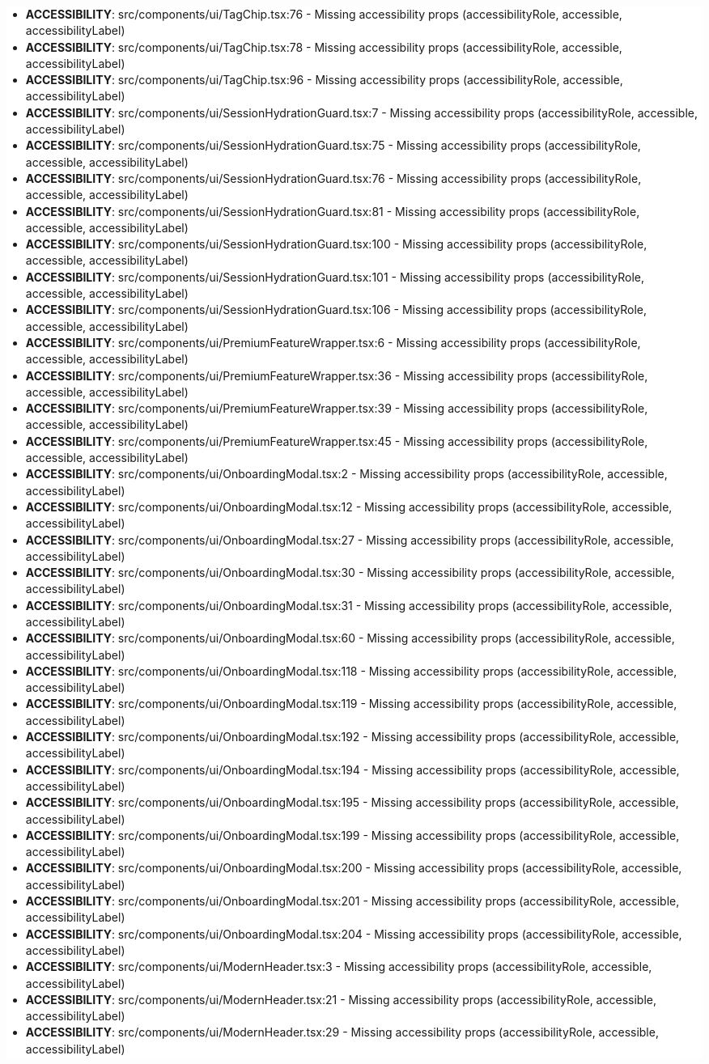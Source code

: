 - **ACCESSIBILITY**: src/components/ui/TagChip.tsx:76 - Missing accessibility props (accessibilityRole, accessible, accessibilityLabel)
- **ACCESSIBILITY**: src/components/ui/TagChip.tsx:78 - Missing accessibility props (accessibilityRole, accessible, accessibilityLabel)
- **ACCESSIBILITY**: src/components/ui/TagChip.tsx:96 - Missing accessibility props (accessibilityRole, accessible, accessibilityLabel)
- **ACCESSIBILITY**: src/components/ui/SessionHydrationGuard.tsx:7 - Missing accessibility props (accessibilityRole, accessible, accessibilityLabel)
- **ACCESSIBILITY**: src/components/ui/SessionHydrationGuard.tsx:75 - Missing accessibility props (accessibilityRole, accessible, accessibilityLabel)
- **ACCESSIBILITY**: src/components/ui/SessionHydrationGuard.tsx:76 - Missing accessibility props (accessibilityRole, accessible, accessibilityLabel)
- **ACCESSIBILITY**: src/components/ui/SessionHydrationGuard.tsx:81 - Missing accessibility props (accessibilityRole, accessible, accessibilityLabel)
- **ACCESSIBILITY**: src/components/ui/SessionHydrationGuard.tsx:100 - Missing accessibility props (accessibilityRole, accessible, accessibilityLabel)
- **ACCESSIBILITY**: src/components/ui/SessionHydrationGuard.tsx:101 - Missing accessibility props (accessibilityRole, accessible, accessibilityLabel)
- **ACCESSIBILITY**: src/components/ui/SessionHydrationGuard.tsx:106 - Missing accessibility props (accessibilityRole, accessible, accessibilityLabel)
- **ACCESSIBILITY**: src/components/ui/PremiumFeatureWrapper.tsx:6 - Missing accessibility props (accessibilityRole, accessible, accessibilityLabel)
- **ACCESSIBILITY**: src/components/ui/PremiumFeatureWrapper.tsx:36 - Missing accessibility props (accessibilityRole, accessible, accessibilityLabel)
- **ACCESSIBILITY**: src/components/ui/PremiumFeatureWrapper.tsx:39 - Missing accessibility props (accessibilityRole, accessible, accessibilityLabel)
- **ACCESSIBILITY**: src/components/ui/PremiumFeatureWrapper.tsx:45 - Missing accessibility props (accessibilityRole, accessible, accessibilityLabel)
- **ACCESSIBILITY**: src/components/ui/OnboardingModal.tsx:2 - Missing accessibility props (accessibilityRole, accessible, accessibilityLabel)
- **ACCESSIBILITY**: src/components/ui/OnboardingModal.tsx:12 - Missing accessibility props (accessibilityRole, accessible, accessibilityLabel)
- **ACCESSIBILITY**: src/components/ui/OnboardingModal.tsx:27 - Missing accessibility props (accessibilityRole, accessible, accessibilityLabel)
- **ACCESSIBILITY**: src/components/ui/OnboardingModal.tsx:30 - Missing accessibility props (accessibilityRole, accessible, accessibilityLabel)
- **ACCESSIBILITY**: src/components/ui/OnboardingModal.tsx:31 - Missing accessibility props (accessibilityRole, accessible, accessibilityLabel)
- **ACCESSIBILITY**: src/components/ui/OnboardingModal.tsx:60 - Missing accessibility props (accessibilityRole, accessible, accessibilityLabel)
- **ACCESSIBILITY**: src/components/ui/OnboardingModal.tsx:118 - Missing accessibility props (accessibilityRole, accessible, accessibilityLabel)
- **ACCESSIBILITY**: src/components/ui/OnboardingModal.tsx:119 - Missing accessibility props (accessibilityRole, accessible, accessibilityLabel)
- **ACCESSIBILITY**: src/components/ui/OnboardingModal.tsx:192 - Missing accessibility props (accessibilityRole, accessible, accessibilityLabel)
- **ACCESSIBILITY**: src/components/ui/OnboardingModal.tsx:194 - Missing accessibility props (accessibilityRole, accessible, accessibilityLabel)
- **ACCESSIBILITY**: src/components/ui/OnboardingModal.tsx:195 - Missing accessibility props (accessibilityRole, accessible, accessibilityLabel)
- **ACCESSIBILITY**: src/components/ui/OnboardingModal.tsx:199 - Missing accessibility props (accessibilityRole, accessible, accessibilityLabel)
- **ACCESSIBILITY**: src/components/ui/OnboardingModal.tsx:200 - Missing accessibility props (accessibilityRole, accessible, accessibilityLabel)
- **ACCESSIBILITY**: src/components/ui/OnboardingModal.tsx:201 - Missing accessibility props (accessibilityRole, accessible, accessibilityLabel)
- **ACCESSIBILITY**: src/components/ui/OnboardingModal.tsx:204 - Missing accessibility props (accessibilityRole, accessible, accessibilityLabel)
- **ACCESSIBILITY**: src/components/ui/ModernHeader.tsx:3 - Missing accessibility props (accessibilityRole, accessible, accessibilityLabel)
- **ACCESSIBILITY**: src/components/ui/ModernHeader.tsx:21 - Missing accessibility props (accessibilityRole, accessible, accessibilityLabel)
- **ACCESSIBILITY**: src/components/ui/ModernHeader.tsx:29 - Missing accessibility props (accessibilityRole, accessible, accessibilityLabel)